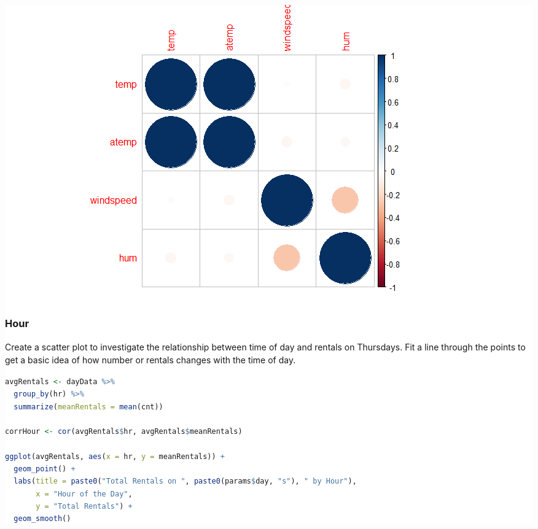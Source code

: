 ![](Thursday_files/figure-gfm/Correlation-1.png)

### Hour

Create a scatter plot to investigate the relationship between time of
day and rentals on Thursdays. Fit a line through the points to get a
basic idea of how number or rentals changes with the time of day.

``` r
avgRentals <- dayData %>% 
  group_by(hr) %>% 
  summarize(meanRentals = mean(cnt))

corrHour <- cor(avgRentals$hr, avgRentals$meanRentals)

ggplot(avgRentals, aes(x = hr, y = meanRentals)) +
  geom_point() + 
  labs(title = paste0("Total Rentals on ", paste0(params$day, "s"), " by Hour"), 
       x = "Hour of the Day", 
       y = "Total Rentals") + 
  geom_smooth()
```
